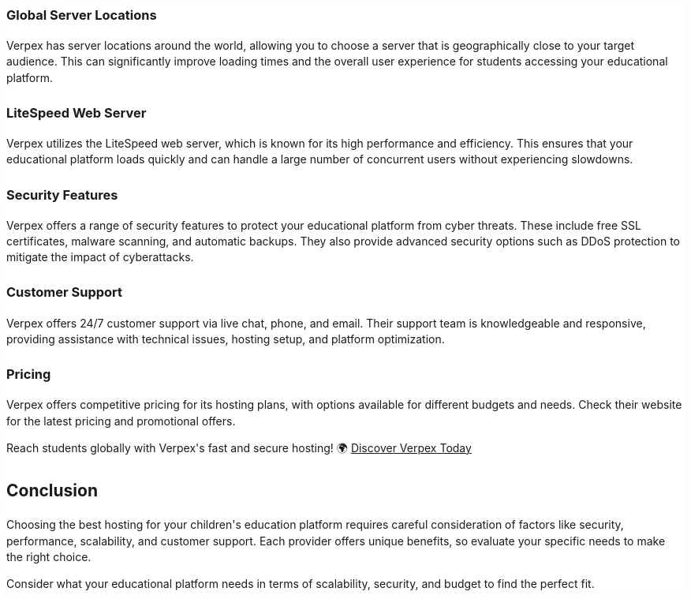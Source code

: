 ### Global Server Locations
Verpex has server locations around the world, allowing you to choose a server that is geographically close to your target audience. This can significantly improve loading times and the overall user experience for students accessing your educational platform.

### LiteSpeed Web Server
Verpex utilizes the LiteSpeed web server, which is known for its high performance and efficiency. This ensures that your educational platform loads quickly and can handle a large number of concurrent users without experiencing slowdowns.

### Security Features
Verpex offers a range of security features to protect your educational platform from cyber threats. These include free SSL certificates, malware scanning, and automatic backups. They also provide advanced security options such as DDoS protection to mitigate the impact of cyberattacks.

### Customer Support
Verpex offers 24/7 customer support via live chat, phone, and email. Their support team is knowledgeable and responsive, providing assistance with technical issues, hosting setup, and platform optimization.

### Pricing
Verpex offers competitive pricing for its hosting plans, with options available for different budgets and needs. Check their website for the latest pricing and promotional offers.

Reach students globally with Verpex's fast and secure hosting! 🌍 <a href="https://snipitx.com/verpex-jy">Discover Verpex Today</a>

## Conclusion

Choosing the best hosting for your children's education platform requires careful consideration of factors like security, performance, scalability, and customer support. Each provider offers unique benefits, so evaluate your specific needs to make the right choice.

Consider what your educational platform needs in terms of scalability, security, and budget to find the perfect fit.
